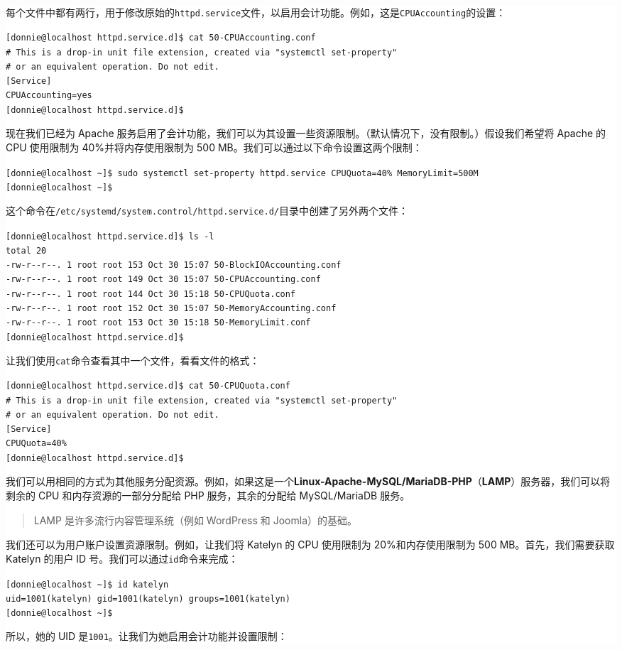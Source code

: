 每个文件中都有两行，用于修改原始的`httpd.service`文件，以启用会计功能。例如，这是`CPUAccounting`的设置：

```
[donnie@localhost httpd.service.d]$ cat 50-CPUAccounting.conf 
# This is a drop-in unit file extension, created via "systemctl set-property"
# or an equivalent operation. Do not edit.
[Service]
CPUAccounting=yes
[donnie@localhost httpd.service.d]$
```

现在我们已经为 Apache 服务启用了会计功能，我们可以为其设置一些资源限制。（默认情况下，没有限制。）假设我们希望将 Apache 的 CPU 使用限制为 40%并将内存使用限制为 500 MB。我们可以通过以下命令设置这两个限制：

```
[donnie@localhost ~]$ sudo systemctl set-property httpd.service CPUQuota=40% MemoryLimit=500M
[donnie@localhost ~]$
```

这个命令在`/etc/systemd/system.control/httpd.service.d/`目录中创建了另外两个文件：

```
[donnie@localhost httpd.service.d]$ ls -l
total 20
-rw-r--r--. 1 root root 153 Oct 30 15:07 50-BlockIOAccounting.conf
-rw-r--r--. 1 root root 149 Oct 30 15:07 50-CPUAccounting.conf
-rw-r--r--. 1 root root 144 Oct 30 15:18 50-CPUQuota.conf
-rw-r--r--. 1 root root 152 Oct 30 15:07 50-MemoryAccounting.conf
-rw-r--r--. 1 root root 153 Oct 30 15:18 50-MemoryLimit.conf
[donnie@localhost httpd.service.d]$
```

让我们使用`cat`命令查看其中一个文件，看看文件的格式：

```
[donnie@localhost httpd.service.d]$ cat 50-CPUQuota.conf 
# This is a drop-in unit file extension, created via "systemctl set-property"
# or an equivalent operation. Do not edit.
[Service]
CPUQuota=40%
[donnie@localhost httpd.service.d]$
```

我们可以用相同的方式为其他服务分配资源。例如，如果这是一个**Linux-Apache-MySQL/MariaDB-PHP**（**LAMP**）服务器，我们可以将剩余的 CPU 和内存资源的一部分分配给 PHP 服务，其余的分配给 MySQL/MariaDB 服务。

> LAMP 是许多流行内容管理系统（例如 WordPress 和 Joomla）的基础。

我们还可以为用户账户设置资源限制。例如，让我们将 Katelyn 的 CPU 使用限制为 20%和内存使用限制为 500 MB。首先，我们需要获取 Katelyn 的用户 ID 号。我们可以通过`id`命令来完成：

```
[donnie@localhost ~]$ id katelyn
uid=1001(katelyn) gid=1001(katelyn) groups=1001(katelyn)
[donnie@localhost ~]$
```

所以，她的 UID 是`1001`。让我们为她启用会计功能并设置限制：
